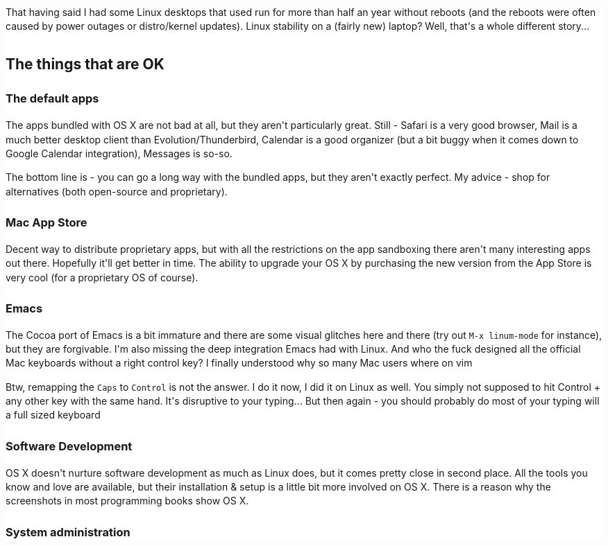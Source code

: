 That having said I had some Linux desktops that used run for more than
half an year without reboots (and the reboots were often caused by
power outages or distro/kernel updates). Linux stability on a (fairly
new) laptop? Well, that's a whole different story...

## The things that are OK

### The default apps

The apps bundled with OS X are not bad at all, but they aren't
particularly great. Still - Safari is a very good browser, Mail is a
much better desktop client than Evolution/Thunderbird, Calendar is a
good organizer (but a bit buggy when it comes down to Google Calendar
integration), Messages is so-so.

The bottom line is - you can go a long way with the bundled apps, but
they aren't exactly perfect. My advice - shop for alternatives (both
open-source and proprietary).

### Mac App Store

Decent way to distribute proprietary apps, but with all the
restrictions on the app sandboxing there aren't many interesting apps
out there. Hopefully it'll get better in time. The ability to upgrade
your OS X by purchasing the new version from the App Store is very cool
(for a proprietary OS of course).

### Emacs

The Cocoa port of Emacs is a bit immature and there are some visual
glitches here and there (try out `M-x linum-mode` for instance), but
they are forgivable. I'm also missing the deep integration Emacs had with Linux.
And who the fuck designed all the official Mac keyboards without a
right control key? I finally understood why so many Mac users where on
vim

Btw, remapping the `Caps` to `Control` is not the answer. I do it now,
I did it on Linux as well. You simply not supposed to hit Control +
any other key with the same hand. It's disruptive to your
typing... But then again - you should probably do most of your typing
will a full sized keyboard

### Software Development

OS X doesn't nurture software development as much as Linux does, but it
comes pretty close in second place. All the tools you know and love
are available, but their installation & setup is a little bit more
involved on OS X. There is a reason why the screenshots in most
programming books show OS X.

### System administration
